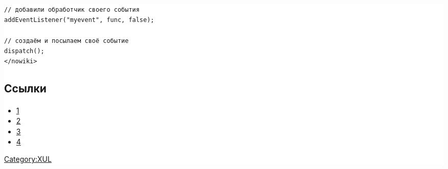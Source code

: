     // добавили обработчик своего события
    addEventListener("myevent", func, false);

    // создаём и посылаем своё событие
    dispatch();
    </nowiki>

## Ссылки

  - [1](http://www.w3.org/TR/DOM-Level-2-Events/events.html)
  - [2](http://www.w3.org/TR/DOM-Level-3-Events/events.html)
  - [3](http://developer.mozilla.org/en/DOM/)
  - [4](http://developer.mozilla.org/en/Gecko_DOM_Reference/Examples#Example_5:_Event_Propagation)

[Category:XUL](Category:XUL "wikilink")
